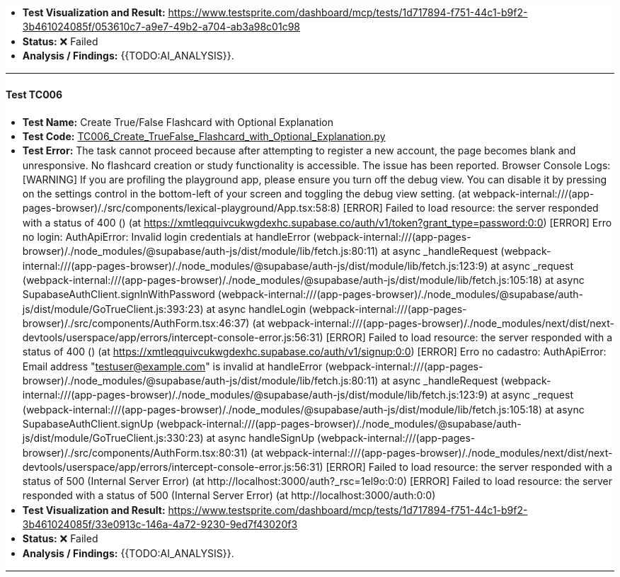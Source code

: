 - **Test Visualization and Result:** https://www.testsprite.com/dashboard/mcp/tests/1d717894-f751-44c1-b9f2-3b461024085f/053610c7-a9e7-49b2-a704-ab3a98c01c98
- **Status:** ❌ Failed
- **Analysis / Findings:** {{TODO:AI_ANALYSIS}}.
---

#### Test TC006
- **Test Name:** Create True/False Flashcard with Optional Explanation
- **Test Code:** [TC006_Create_TrueFalse_Flashcard_with_Optional_Explanation.py](./TC006_Create_TrueFalse_Flashcard_with_Optional_Explanation.py)
- **Test Error:** The task cannot proceed because after attempting to register a new account, the page becomes blank and unresponsive. No flashcard creation or study functionality is accessible. The issue has been reported.
Browser Console Logs:
[WARNING] If you are profiling the playground app, please ensure you turn off the debug view. You can disable it by pressing on the settings control in the bottom-left of your screen and toggling the debug view setting. (at webpack-internal:///(app-pages-browser)/./src/components/lexical-playground/App.tsx:58:8)
[ERROR] Failed to load resource: the server responded with a status of 400 () (at https://xmtleqquivcukwgdexhc.supabase.co/auth/v1/token?grant_type=password:0:0)
[ERROR] Erro no login: AuthApiError: Invalid login credentials
    at handleError (webpack-internal:///(app-pages-browser)/./node_modules/@supabase/auth-js/dist/module/lib/fetch.js:80:11)
    at async _handleRequest (webpack-internal:///(app-pages-browser)/./node_modules/@supabase/auth-js/dist/module/lib/fetch.js:123:9)
    at async _request (webpack-internal:///(app-pages-browser)/./node_modules/@supabase/auth-js/dist/module/lib/fetch.js:105:18)
    at async SupabaseAuthClient.signInWithPassword (webpack-internal:///(app-pages-browser)/./node_modules/@supabase/auth-js/dist/module/GoTrueClient.js:393:23)
    at async handleLogin (webpack-internal:///(app-pages-browser)/./src/components/AuthForm.tsx:46:37) (at webpack-internal:///(app-pages-browser)/./node_modules/next/dist/next-devtools/userspace/app/errors/intercept-console-error.js:56:31)
[ERROR] Failed to load resource: the server responded with a status of 400 () (at https://xmtleqquivcukwgdexhc.supabase.co/auth/v1/signup:0:0)
[ERROR] Erro no cadastro: AuthApiError: Email address "testuser@example.com" is invalid
    at handleError (webpack-internal:///(app-pages-browser)/./node_modules/@supabase/auth-js/dist/module/lib/fetch.js:80:11)
    at async _handleRequest (webpack-internal:///(app-pages-browser)/./node_modules/@supabase/auth-js/dist/module/lib/fetch.js:123:9)
    at async _request (webpack-internal:///(app-pages-browser)/./node_modules/@supabase/auth-js/dist/module/lib/fetch.js:105:18)
    at async SupabaseAuthClient.signUp (webpack-internal:///(app-pages-browser)/./node_modules/@supabase/auth-js/dist/module/GoTrueClient.js:330:23)
    at async handleSignUp (webpack-internal:///(app-pages-browser)/./src/components/AuthForm.tsx:80:31) (at webpack-internal:///(app-pages-browser)/./node_modules/next/dist/next-devtools/userspace/app/errors/intercept-console-error.js:56:31)
[ERROR] Failed to load resource: the server responded with a status of 500 (Internal Server Error) (at http://localhost:3000/auth?_rsc=1el9o:0:0)
[ERROR] Failed to load resource: the server responded with a status of 500 (Internal Server Error) (at http://localhost:3000/auth:0:0)
- **Test Visualization and Result:** https://www.testsprite.com/dashboard/mcp/tests/1d717894-f751-44c1-b9f2-3b461024085f/33e0913c-146a-4a72-9230-9ed7f43020f3
- **Status:** ❌ Failed
- **Analysis / Findings:** {{TODO:AI_ANALYSIS}}.
---
